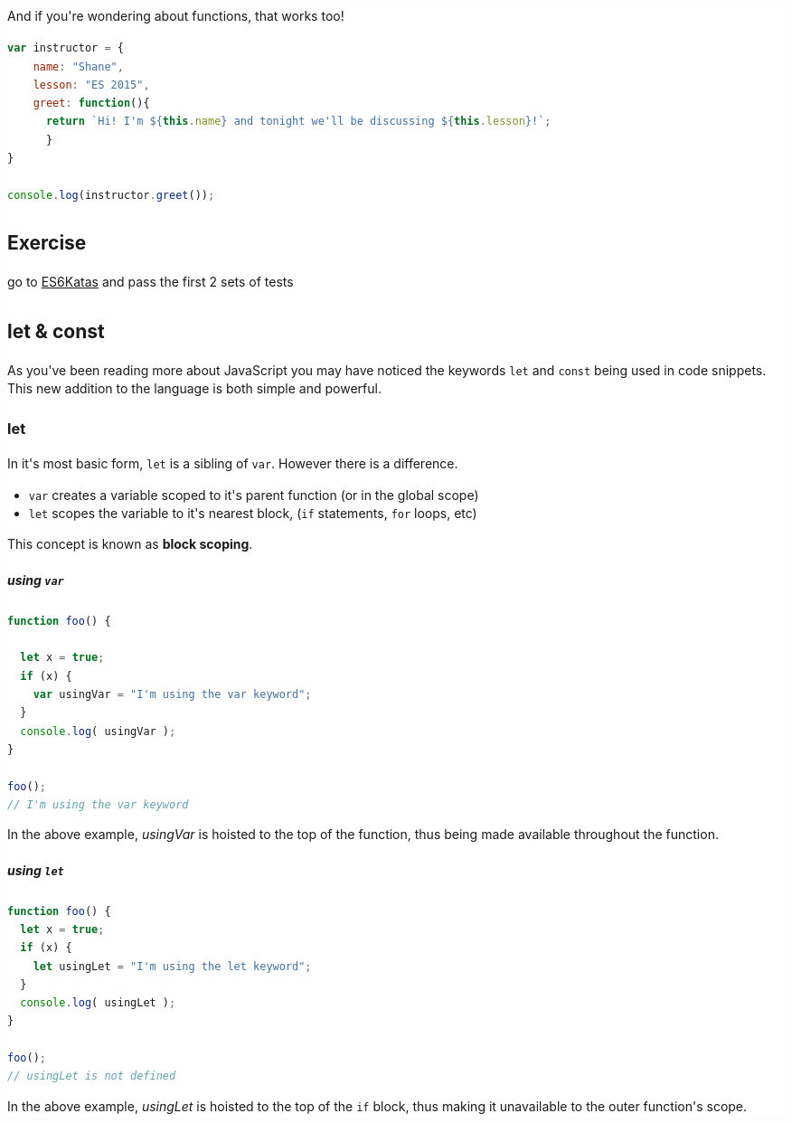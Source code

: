And if you're wondering about functions, that works too!

```javascript
var instructor = {
	name: "Shane",
	lesson: "ES 2015",
	greet: function(){
	  return `Hi! I'm ${this.name} and tonight we'll be discussing ${this.lesson}!`;
	  }
}

console.log(instructor.greet());
```

## Exercise

go to [ES6Katas](http://tddbin.com/#?kata=es6/language/template-strings/basics) and pass the first 2 sets of tests

## let & const

As you've been reading more about JavaScript you may have noticed the keywords `let` and `const` being used in code snippets. This new addition to the language is both simple and powerful.

### let

In it's most basic form, `let` is a sibling of `var`. However there is a difference. 

- `var` creates a variable scoped to it's parent function (or in the global scope)
- `let` scopes the variable to it's nearest block, (`if` statements, `for` loops, etc) 

This concept is known as **block scoping**. 

##### using `var`
```javascript
function foo() {

  let x = true;
  if (x) {
    var usingVar = "I'm using the var keyword";
  }
  console.log( usingVar );
}
 
foo();
// I'm using the var keyword
```
In the above example, *usingVar* is hoisted to the top of the function, thus being made available throughout the function. 

##### using `let`
```javascript
function foo() {
  let x = true;
  if (x) {
    let usingLet = "I'm using the let keyword";
  }
  console.log( usingLet );
}
 
foo();
// usingLet is not defined
```
In the above example, *usingLet* is hoisted to the top of the `if` block, thus making it unavailable to the outer function's scope. 
